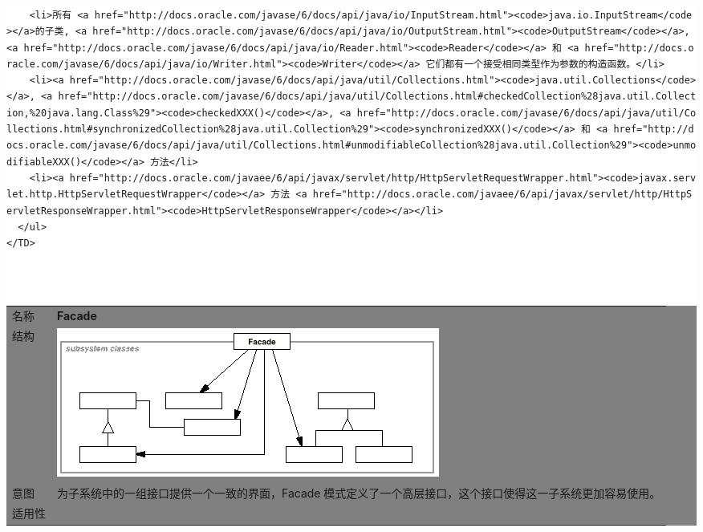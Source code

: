         <li>所有 <a href="http://docs.oracle.com/javase/6/docs/api/java/io/InputStream.html"><code>java.io.InputStream</code></a>的子类, <a href="http://docs.oracle.com/javase/6/docs/api/java/io/OutputStream.html"><code>OutputStream</code></a>, <a href="http://docs.oracle.com/javase/6/docs/api/java/io/Reader.html"><code>Reader</code></a> 和 <a href="http://docs.oracle.com/javase/6/docs/api/java/io/Writer.html"><code>Writer</code></a> 它们都有一个接受相同类型作为参数的构造函数。</li>
        <li><a href="http://docs.oracle.com/javase/6/docs/api/java/util/Collections.html"><code>java.util.Collections</code></a>, <a href="http://docs.oracle.com/javase/6/docs/api/java/util/Collections.html#checkedCollection%28java.util.Collection,%20java.lang.Class%29"><code>checkedXXX()</code></a>, <a href="http://docs.oracle.com/javase/6/docs/api/java/util/Collections.html#synchronizedCollection%28java.util.Collection%29"><code>synchronizedXXX()</code></a> 和 <a href="http://docs.oracle.com/javase/6/docs/api/java/util/Collections.html#unmodifiableCollection%28java.util.Collection%29"><code>unmodifiableXXX()</code></a> 方法</li>
        <li><a href="http://docs.oracle.com/javaee/6/api/javax/servlet/http/HttpServletRequestWrapper.html"><code>javax.servlet.http.HttpServletRequestWrapper</code></a> 方法 <a href="http://docs.oracle.com/javaee/6/api/javax/servlet/http/HttpServletResponseWrapper.html"><code>HttpServletResponseWrapper</code></a></li>
      </ul>
    </TD>
  </TR>
</TABLE>
<A NAME=Facade>
</A>
<BR/>
<BR/>
<TABLE cellspacing=1 cellpadding=10 WIDTH=94% BGCOLOR=GRAY ALIGN=CENTER>
  <TR>
    <TD>
      名称
    </TD>
    <TD>
      <B>
        Facade
      </B>
    </TD>
  </TR>
  <TR>
    <TD>
      结构
    </TD>
    <TD>
      <IMG SRC=../images/design_patterns/Facade.gif Title="Facade" />
    </TD>
  </TR>
  <TR>
    <TD>
      意图
    </TD>
    <TD>
      为子系统中的一组接口提供一个一致的界面，Facade 模式定义了一个高层接口，这个接口使得这一子系统更加容易使用。
    </TD>
  </TR>
  <TR>
    <TD>
      适用性